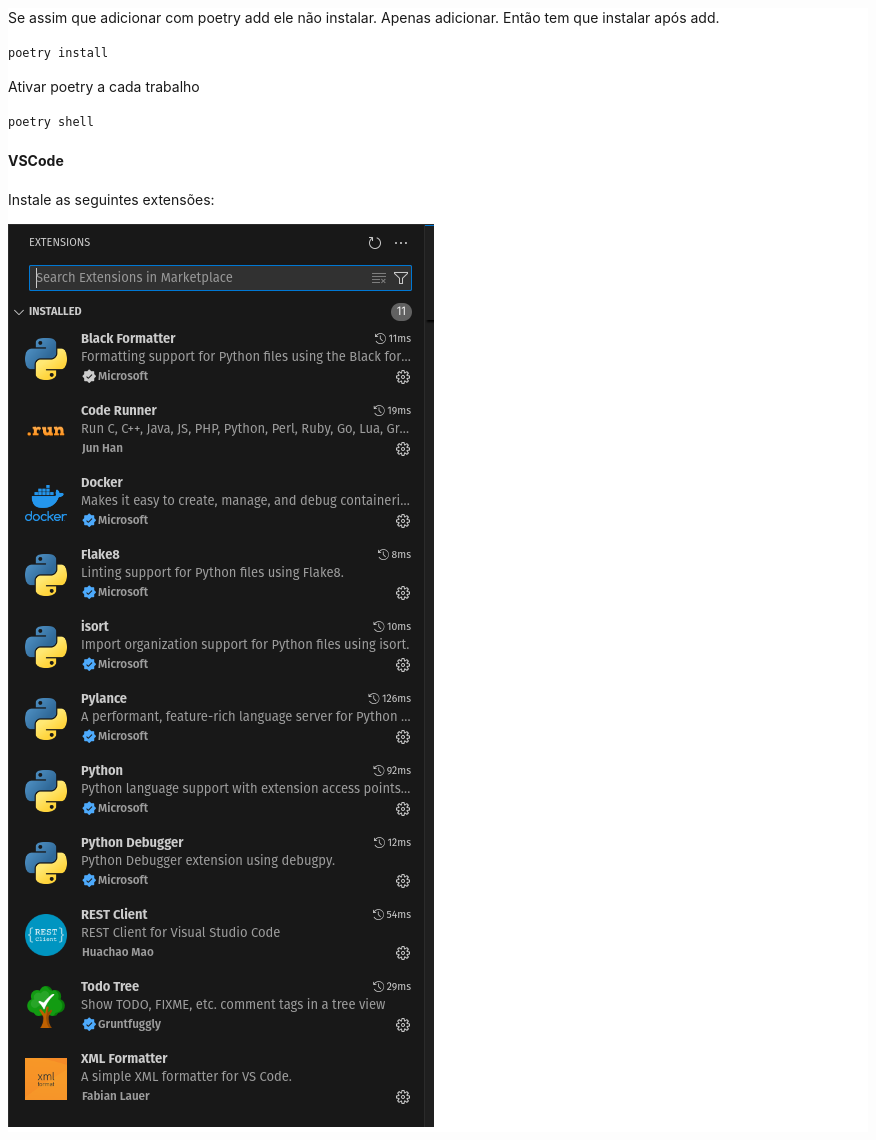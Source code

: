 Se assim que adicionar com poetry add ele não instalar. Apenas adicionar. Então tem que instalar após add.
```
poetry install
```

Ativar poetry a cada trabalho
```
poetry shell
```

#### VSCode
Instale as seguintes extensões:

![](images/extensions.png)
